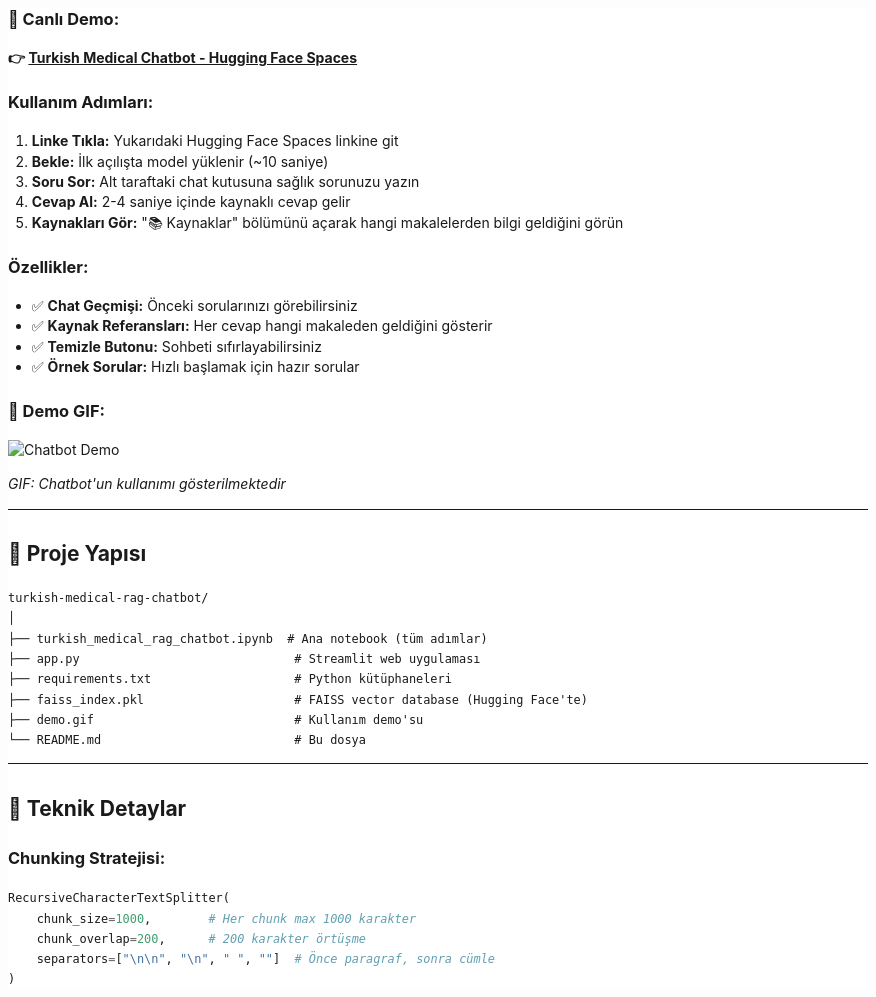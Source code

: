 ### 🚀 Canlı Demo:
**👉 [Turkish Medical Chatbot - Hugging Face Spaces](https://huggingface.co/spaces/KULLANICI_ADIN/turkish-medical-chatbot)**

### Kullanım Adımları:

1. **Linke Tıkla:** Yukarıdaki Hugging Face Spaces linkine git
2. **Bekle:** İlk açılışta model yüklenir (~10 saniye)
3. **Soru Sor:** Alt taraftaki chat kutusuna sağlık sorunuzu yazın
4. **Cevap Al:** 2-4 saniye içinde kaynaklı cevap gelir
5. **Kaynakları Gör:** "📚 Kaynaklar" bölümünü açarak hangi makalelerden bilgi geldiğini görün

### Özellikler:

- ✅ **Chat Geçmişi:** Önceki sorularınızı görebilirsiniz
- ✅ **Kaynak Referansları:** Her cevap hangi makaleden geldiğini gösterir
- ✅ **Temizle Butonu:** Sohbeti sıfırlayabilirsiniz
- ✅ **Örnek Sorular:** Hızlı başlamak için hazır sorular

### 🎥 Demo GIF:

![Chatbot Demo](demo.gif)

*GIF: Chatbot'un kullanımı gösterilmektedir*

---

## 📂 Proje Yapısı
```
turkish-medical-rag-chatbot/
│
├── turkish_medical_rag_chatbot.ipynb  # Ana notebook (tüm adımlar)
├── app.py                              # Streamlit web uygulaması
├── requirements.txt                    # Python kütüphaneleri
├── faiss_index.pkl                     # FAISS vector database (Hugging Face'te)
├── demo.gif                            # Kullanım demo'su
└── README.md                           # Bu dosya
```

---

## 🔧 Teknik Detaylar

### Chunking Stratejisi:
```python
RecursiveCharacterTextSplitter(
    chunk_size=1000,        # Her chunk max 1000 karakter
    chunk_overlap=200,      # 200 karakter örtüşme
    separators=["\n\n", "\n", " ", ""]  # Önce paragraf, sonra cümle
)
```
